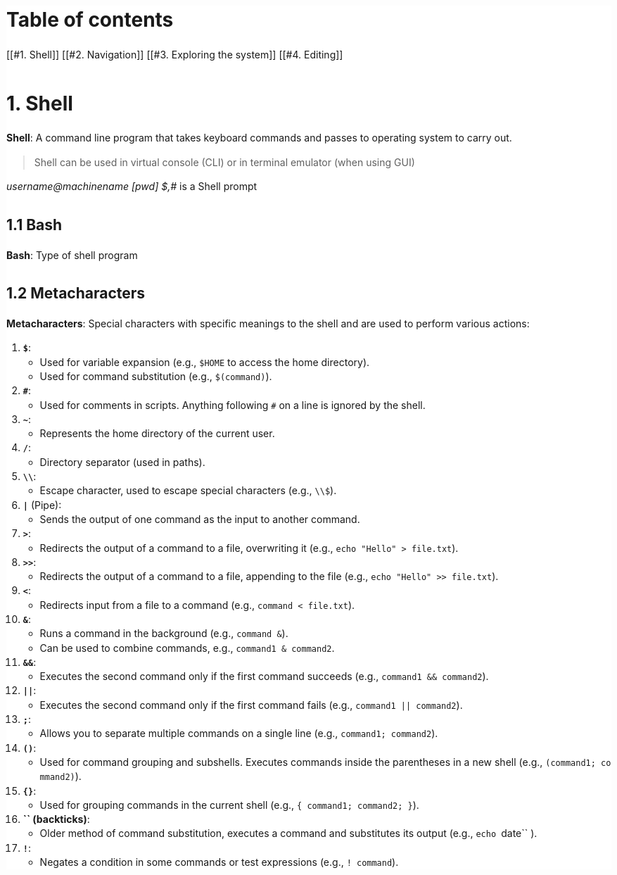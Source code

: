 # Table of contents 
[[#1. Shell]]
[[#2. Navigation]]
[[#3. Exploring the system]]
[[#4. Editing]]
# 1. Shell

**Shell**: A command line program that takes keyboard commands and passes to operating system to carry out.

> Shell can be used in virtual console (CLI) or in terminal emulator (when using GUI)

*username@machinename [pwd]* *$,#* is a Shell prompt

## 1.1 Bash 
**Bash**: Type of shell program

## 1.2 Metacharacters 

**Metacharacters**: Special characters with specific meanings to the shell and are used to perform various actions:

1. **`$`**:
    - Used for variable expansion (e.g., `$HOME` to access the home directory).
    - Used for command substitution (e.g., `$(command)`).
2. **`#`**:
    - Used for comments in scripts. Anything following `#` on a line is ignored by the shell.
3. **`~`**:
    - Represents the home directory of the current user.
4. **`/`**:
    - Directory separator (used in paths).
5. **`\\`**:
    - Escape character, used to escape special characters (e.g., `\\$`).
6. **`|`** (Pipe):
    - Sends the output of one command as the input to another command.
7. **`>`**:
    - Redirects the output of a command to a file, overwriting it (e.g., `echo "Hello" > file.txt`).
8. **`>>`**:
    - Redirects the output of a command to a file, appending to the file (e.g., `echo "Hello" >> file.txt`).
9. **`<`**:
    - Redirects input from a file to a command (e.g., `command < file.txt`).
10. **`&`**:
    - Runs a command in the background (e.g., `command &`).
    - Can be used to combine commands, e.g., `command1 & command2`.
11. **`&&`**:
    - Executes the second command only if the first command succeeds (e.g., `command1 && command2`).
12. **`||`**:
    - Executes the second command only if the first command fails (e.g., `command1 || command2`).
13. **`;`**:
    - Allows you to separate multiple commands on a single line (e.g., `command1; command2`).
14. **`()`**:
    - Used for command grouping and subshells. Executes commands inside the parentheses in a new shell (e.g., `(command1; command2)`).
15. **`{}`**:
    - Used for grouping commands in the current shell (e.g., `{ command1; command2; }`).
16. **`` (backticks)**:
    - Older method of command substitution, executes a command and substitutes its output (e.g., `echo `date`` ).
17. **`!`**:
    - Negates a condition in some commands or test expressions (e.g., `! command`).